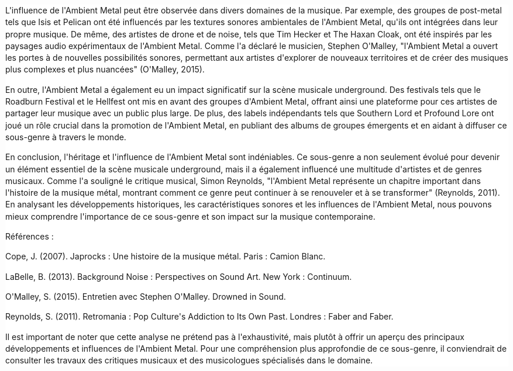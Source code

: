 L'influence de l'Ambient Metal peut être observée dans divers domaines de la musique. Par exemple, des groupes de post-metal tels que Isis et Pelican ont été influencés par les textures sonores ambientales de l'Ambient Metal, qu'ils ont intégrées dans leur propre musique. De même, des artistes de drone et de noise, tels que Tim Hecker et The Haxan Cloak, ont été inspirés par les paysages audio expérimentaux de l'Ambient Metal. Comme l'a déclaré le musicien, Stephen O'Malley, "l'Ambient Metal a ouvert les portes à de nouvelles possibilités sonores, permettant aux artistes d'explorer de nouveaux territoires et de créer des musiques plus complexes et plus nuancées" (O'Malley, 2015).

En outre, l'Ambient Metal a également eu un impact significatif sur la scène musicale underground. Des festivals tels que le Roadburn Festival et le Hellfest ont mis en avant des groupes d'Ambient Metal, offrant ainsi une plateforme pour ces artistes de partager leur musique avec un public plus large. De plus, des labels indépendants tels que Southern Lord et Profound Lore ont joué un rôle crucial dans la promotion de l'Ambient Metal, en publiant des albums de groupes émergents et en aidant à diffuser ce sous-genre à travers le monde.

En conclusion, l'héritage et l'influence de l'Ambient Metal sont indéniables. Ce sous-genre a non seulement évolué pour devenir un élément essentiel de la scène musicale underground, mais il a également influencé une multitude d'artistes et de genres musicaux. Comme l'a souligné le critique musical, Simon Reynolds, "l'Ambient Metal représente un chapitre important dans l'histoire de la musique métal, montrant comment ce genre peut continuer à se renouveler et à se transformer" (Reynolds, 2011). En analysant les développements historiques, les caractéristiques sonores et les influences de l'Ambient Metal, nous pouvons mieux comprendre l'importance de ce sous-genre et son impact sur la musique contemporaine.

Références :

Cope, J. (2007). Japrocks : Une histoire de la musique métal. Paris : Camion Blanc.

LaBelle, B. (2013). Background Noise : Perspectives on Sound Art. New York : Continuum.

O'Malley, S. (2015). Entretien avec Stephen O'Malley. Drowned in Sound.

Reynolds, S. (2011). Retromania : Pop Culture's Addiction to Its Own Past. Londres : Faber and Faber.

Il est important de noter que cette analyse ne prétend pas à l'exhaustivité, mais plutôt à offrir un aperçu des principaux développements et influences de l'Ambient Metal. Pour une compréhension plus approfondie de ce sous-genre, il conviendrait de consulter les travaux des critiques musicaux et des musicologues spécialisés dans le domaine.
